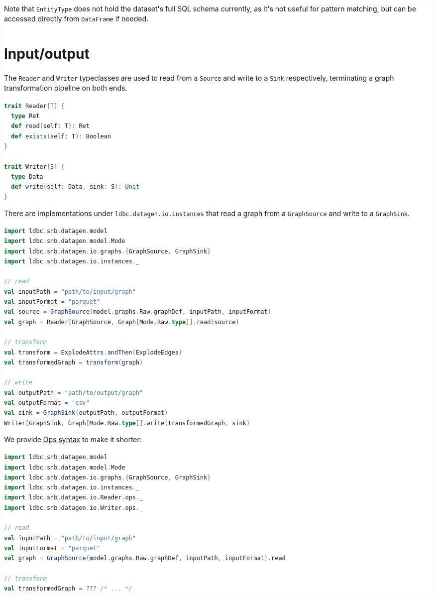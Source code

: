Note that `EntityType` does not hold the dataset's full SQL schema currently, as it's not useful for pattern matching, but can be accessed directly from `DataFrame` if needed.

# Input/output

The `Reader` and `Writer` typeclasses are used to read from a `Source` and write to a `Sink` respectively, terminating a graph transformation pipeline
on both ends.

```scala
trait Reader[T] {
  type Ret
  def read(self: T): Ret
  def exists(self: T): Boolean
}

trait Writer[S] {
  type Data
  def write(self: Data, sink: S): Unit
}
```

There are implementations under `ldbc.datagen.io.instances` that read a graph from a `GraphSource` and write to a `GraphSink`.

```scala
import ldbc.snb.datagen.model
import ldbc.snb.datagen.model.Mode
import ldbc.snb.datagen.io.graphs.{GraphSource, GraphSink}
import ldbc.snb.datagen.io.instances._

// read
val inputPath = "path/to/input/graph"
val inputFormat = "parquet"
val source = GraphSource(model.graphs.Raw.graphDef, inputPath, inputFormat)
val graph = Reader[GraphSource, Graph[Mode.Raw.type]].read(source)

// transform
val transform = ExplodeAttrs.andThen(ExplodeEdges)
val transformedGraph = transform(graph)

// write
val outputPath = "path/to/output/graph"
val outputFormat = "csv"
val sink = GraphSink(outputPath, outputFormat)
Writer[GraphSink, Graph[Mode.Raw.type]].write(transformedGraph, sink)
```

We provide [Ops syntax](https://github.com/typelevel/simulacrum) to make it shorter:

```scala
import ldbc.snb.datagen.model
import ldbc.snb.datagen.model.Mode
import ldbc.snb.datagen.io.graphs.{GraphSource, GraphSink}
import ldbc.snb.datagen.io.instances._
import ldbc.snb.datagen.io.Reader.ops._
import ldbc.snb.datagen.io.Writer.ops._

// read
val inputPath = "path/to/input/graph"
val inputFormat = "parquet"
val graph = GraphSource(model.graphs.Raw.graphDef, inputPath, inputFormat).read

// transform
val transformedGraph = ??? /* ... */

```

[^1]: The generator produces hierarchies, such as forum wall with a random number of posts, that have comments, etc. This tree is iterated, and different entities are written to separate files.
[^2]: Shameless plug: You can learn more on this from [another blogpost of mine](https://www.dataversity.net/case-study-deriving-spark-encoders-and-schemas-using-implicits/).
[^3]: The datagenerator produces blocks of 10,000 persons and their related entities. Entities from different blocks are unrelated (isolated).
[^4]: The maximum row count per file is currently 10M, however, this can be modified with a command line option. We also had an alternative design in mind where this number would have been determined based on the average row size of each entity, however, we stayed with the first version for simplicity.